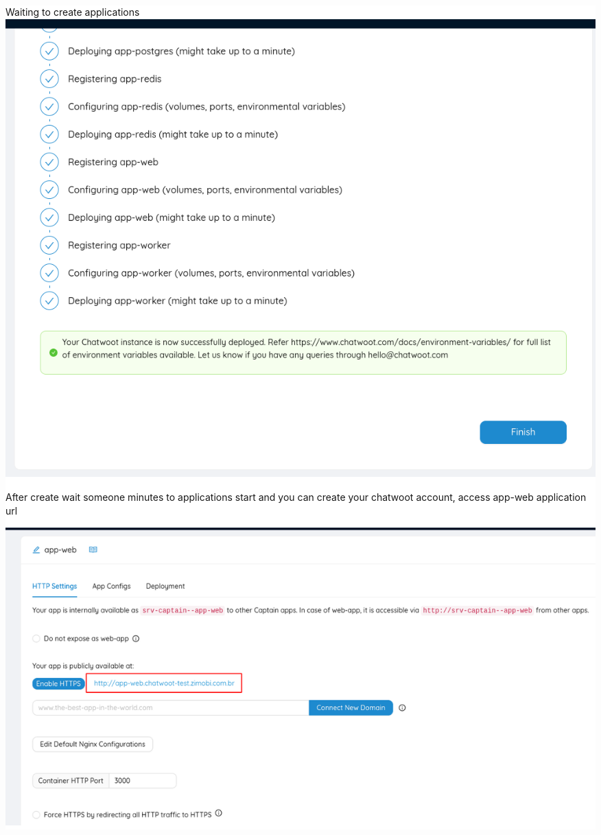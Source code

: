 Waiting to create applications
<img src="./pictures/wait-app.png" width="100%" alt="Chat dashboard"/>

After create wait someone minutes to applications start and you can create your chatwoot account, access app-web application url

<img src="./pictures/app-web.png" width="100%" alt="Chat dashboard"/>
